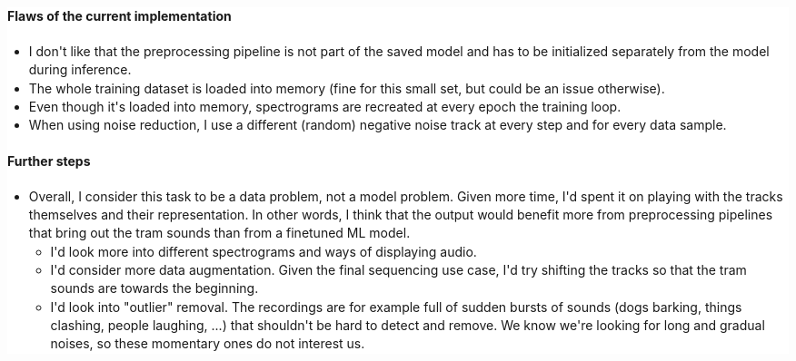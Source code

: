 #### Flaws of the current implementation
* I don't like that the preprocessing pipeline is not part of the saved model and has to be initialized separately from the model during inference.
* The whole training dataset is loaded into memory (fine for this small set, but could be an issue otherwise).
* Even though it's loaded into memory, spectrograms are recreated at every epoch the training loop.
* When using noise reduction, I use a different (random) negative noise track at every step and for every data sample.

#### Further steps
* Overall, I consider this task to be a data problem, not a model problem. Given more time, I'd spent it on playing
  with the tracks themselves and their representation. In other words, I think that the output would benefit more
  from preprocessing pipelines that bring out the tram sounds than from a finetuned ML model.
  * I'd look more into different spectrograms and ways of displaying audio.
  * I'd consider more data augmentation. Given the final sequencing use case, I'd try shifting the tracks so that the
    tram sounds are towards the beginning.
  * I'd look into "outlier" removal. The recordings are for example full of sudden bursts of sounds
    (dogs barking, things clashing, people laughing, ...) that shouldn't be hard to detect and remove.
    We know we're looking for long and gradual noises, so these momentary ones do not interest us.
